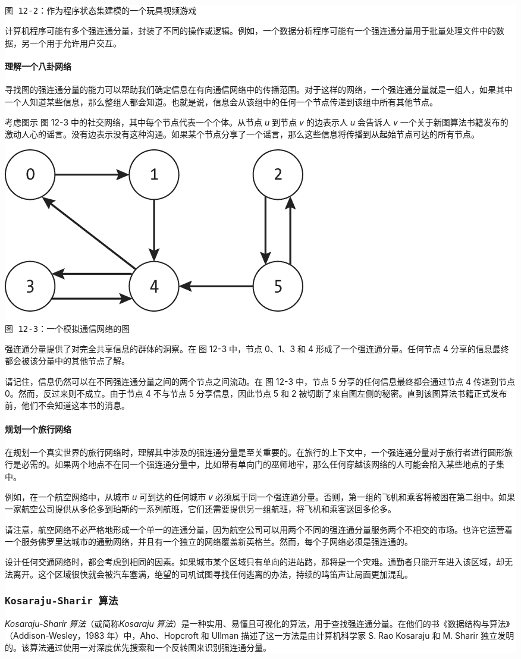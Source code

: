 <samp class="SANS_Futura_Std_Book_Oblique_I_11">图 12-2：作为程序状态集建模的一个玩具视频游戏</samp>

计算机程序可能有多个强连通分量，封装了不同的操作或逻辑。例如，一个数据分析程序可能有一个强连通分量用于批量处理文件中的数据，另一个用于允许用户交互。

#### <samp class="SANS_Futura_Std_Bold_Condensed_Oblique_BI_11">理解一个八卦网络</samp>

寻找图的强连通分量的能力可以帮助我们确定信息在有向通信网络中的传播范围。对于这样的网络，一个强连通分量就是一组人，如果其中一个人知道某些信息，那么整组人都会知道。也就是说，信息会从该组中的任何一个节点传递到该组中所有其他节点。

考虑图示 图 12-3 中的社交网络，其中每个节点代表一个个体。从节点 *u* 到节点 *v* 的边表示人 *u* 会告诉人 *v* 一个关于新图算法书籍发布的激动人心的谣言。没有边表示没有这种沟通。如果某个节点分享了一个谣言，那么这些信息将传播到从起始节点可达的所有节点。

![一个包含六个节点和有向边的图（0, 1）、（1, 4）、（2, 5）、（3, 4）、（4, 0）、（4, 3）、（5, 2）和（5, 4）](img/f12003.jpg)

<samp class="SANS_Futura_Std_Book_Oblique_I_11">图 12-3：一个模拟通信网络的图</samp>

强连通分量提供了对完全共享信息的群体的洞察。在 图 12-3 中，节点 0、1、3 和 4 形成了一个强连通分量。任何节点 4 分享的信息最终都会被该分量中的其他节点了解。

请记住，信息仍然可以在不同强连通分量之间的两个节点之间流动。在 图 12-3 中，节点 5 分享的任何信息最终都会通过节点 4 传递到节点 0。然而，反过来则不成立。由于节点 4 不与节点 5 分享信息，因此节点 5 和 2 被切断了来自图左侧的秘密。直到该图算法书籍正式发布前，他们不会知道这本书的消息。

#### <samp class="SANS_Futura_Std_Bold_Condensed_Oblique_BI_11">规划一个旅行网络</samp>

在规划一个真实世界的旅行网络时，理解其中涉及的强连通分量是至关重要的。在旅行的上下文中，一个强连通分量对于旅行者进行圆形旅行是必需的。如果两个地点不在同一个强连通分量中，比如带有单向门的巫师地牢，那么任何穿越该网络的人可能会陷入某些地点的子集中。

例如，在一个航空网络中，从城市 *u* 可到达的任何城市 *v* 必须属于同一个强连通分量。否则，第一组的飞机和乘客将被困在第二组中。如果一家航空公司提供从多伦多到珀斯的一系列航班，它们还需要提供另一组航班，将飞机和乘客送回多伦多。

请注意，航空网络不必严格地形成一个单一的连通分量，因为航空公司可以用两个不同的强连通分量服务两个不相交的市场。也许它运营着一个服务佛罗里达城市的通勤网络，并且有一个独立的网络覆盖新英格兰。然而，每个子网络必须是强连通的。

设计任何交通网络时，都会考虑到相同的因素。如果城市某个区域只有单向的进站路，那将是一个灾难。通勤者只能开车进入该区域，却无法离开。这个区域很快就会被汽车塞满，绝望的司机试图寻找任何逃离的办法，持续的鸣笛声让局面更加混乱。

### <samp class="SANS_Futura_Std_Bold_B_11">Kosaraju-Sharir 算法</samp>

*Kosaraju-Sharir 算法*（或简称*Kosaraju 算法*）是一种实用、易懂且可视化的算法，用于查找强连通分量。在他们的书《数据结构与算法》（Addison-Wesley，1983 年）中，Aho、Hopcroft 和 Ullman 描述了这一方法是由计算机科学家 S. Rao Kosaraju 和 M. Sharir 独立发明的。该算法通过使用一对深度优先搜索和一个反转图来识别强连通分量。
